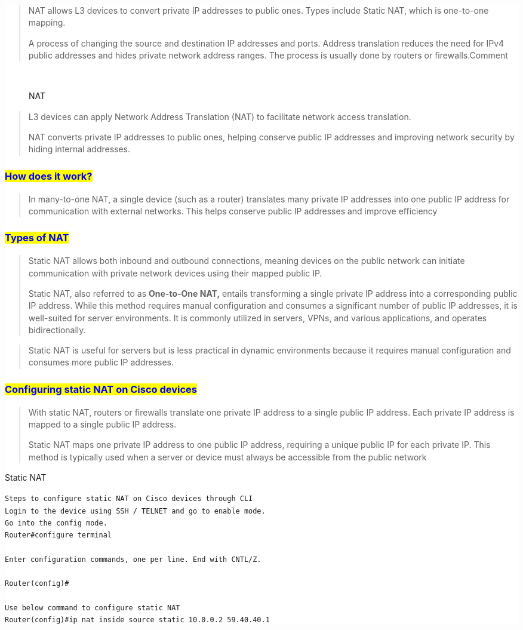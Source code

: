 > NAT allows L3 devices to convert private IP addresses to public ones. Types include Static NAT, which is one-to-one mapping.
>
> A process of changing the source and destination IP addresses and ports. Address translation reduces the need for IPv4 public addresses and hides private network address ranges. The process is usually done by routers or firewalls.Comment

<figure><img src="https://content.gitbook.com/content/g8gldB9BnYZXGzXomP0D/blobs/e9iAnd1HULRDXvPuugWz/NAT_basic.png" alt=""><figcaption><p>NAT</p></figcaption></figure>

> L3 devices can apply Network Address Translation (NAT) to facilitate network access translation.
>
> NAT converts private IP addresses to public ones, helping conserve public IP addresses and improving network security by hiding internal addresses.

### <mark style="color:blue;">How does it work?</mark>

> In many-to-one NAT, a single device (such as a router) translates many private IP addresses into one public IP address for communication with external networks. This helps conserve public IP addresses and improve efficiency

### <mark style="color:blue;">Types of NAT</mark>

> Static NAT allows both inbound and outbound connections, meaning devices on the public network can initiate communication with private network devices using their mapped public IP.
>
> Static NAT, also referred to as **One-to-One NAT,** entails transforming a single private IP address into a corresponding public IP address. While this method requires manual configuration and consumes a significant number of public IP addresses, it is well-suited for server environments. It is commonly utilized in servers, VPNs, and various applications, and operates bidirectionally.

> Static NAT is useful for servers but is less practical in dynamic environments because it requires manual configuration and consumes more public IP addresses.

### <mark style="color:blue;">Configuring static NAT on Cisco devices</mark>

> With static NAT, routers or firewalls translate one private IP address to a single public IP address. Each private IP address is mapped to a single public IP address.&#x20;
>
> Static NAT maps one private IP address to one public IP address, requiring a unique public IP for each private IP. This method is typically used when a server or device must always be accessible from the public network

Static NAT

```
Steps to configure static NAT on Cisco devices through CLI
Login to the device using SSH / TELNET and go to enable mode.
Go into the config mode.
Router#configure terminal

Enter configuration commands, one per line. End with CNTL/Z.

Router(config)#

Use below command to configure static NAT
Router(config)#ip nat inside source static 10.0.0.2 59.40.40.1
```
